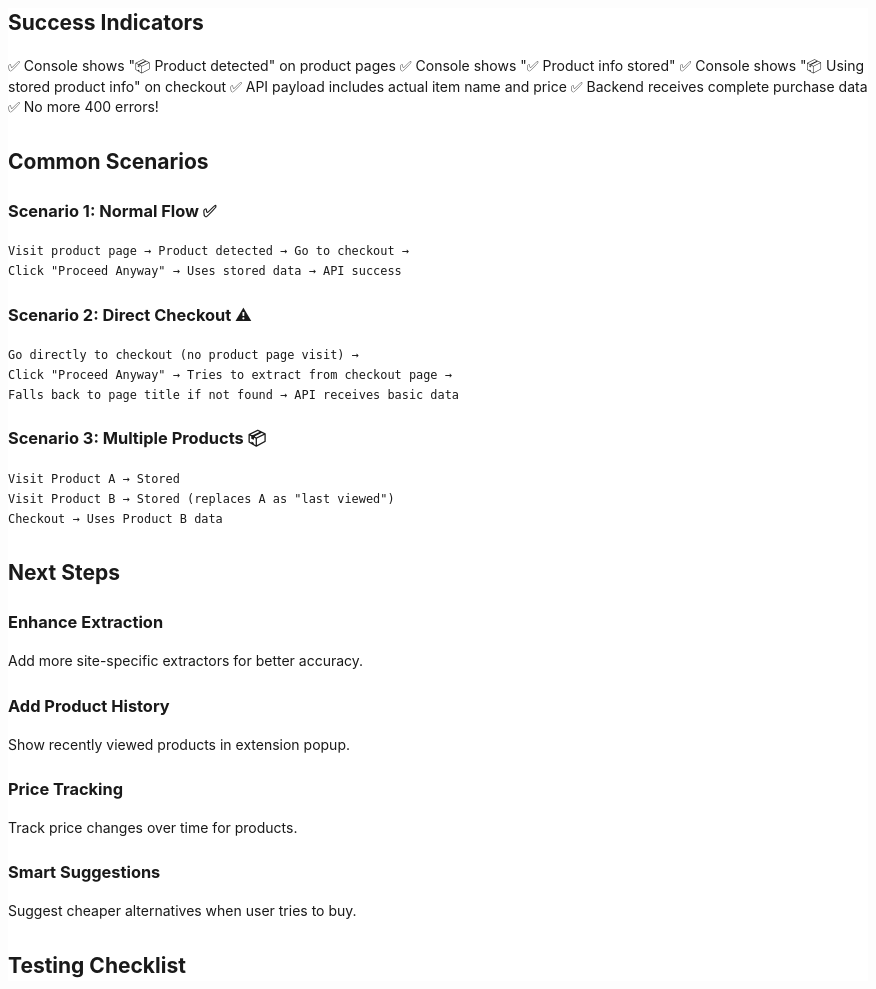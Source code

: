 ## Success Indicators

✅ Console shows "📦 Product detected" on product pages
✅ Console shows "✅ Product info stored"
✅ Console shows "📦 Using stored product info" on checkout
✅ API payload includes actual item name and price
✅ Backend receives complete purchase data
✅ No more 400 errors!

## Common Scenarios

### Scenario 1: Normal Flow ✅
```
Visit product page → Product detected → Go to checkout → 
Click "Proceed Anyway" → Uses stored data → API success
```

### Scenario 2: Direct Checkout ⚠️
```
Go directly to checkout (no product page visit) →
Click "Proceed Anyway" → Tries to extract from checkout page →
Falls back to page title if not found → API receives basic data
```

### Scenario 3: Multiple Products 📦
```
Visit Product A → Stored
Visit Product B → Stored (replaces A as "last viewed")
Checkout → Uses Product B data
```

## Next Steps

### Enhance Extraction

Add more site-specific extractors for better accuracy.

### Add Product History

Show recently viewed products in extension popup.

### Price Tracking

Track price changes over time for products.

### Smart Suggestions

Suggest cheaper alternatives when user tries to buy.

## Testing Checklist

